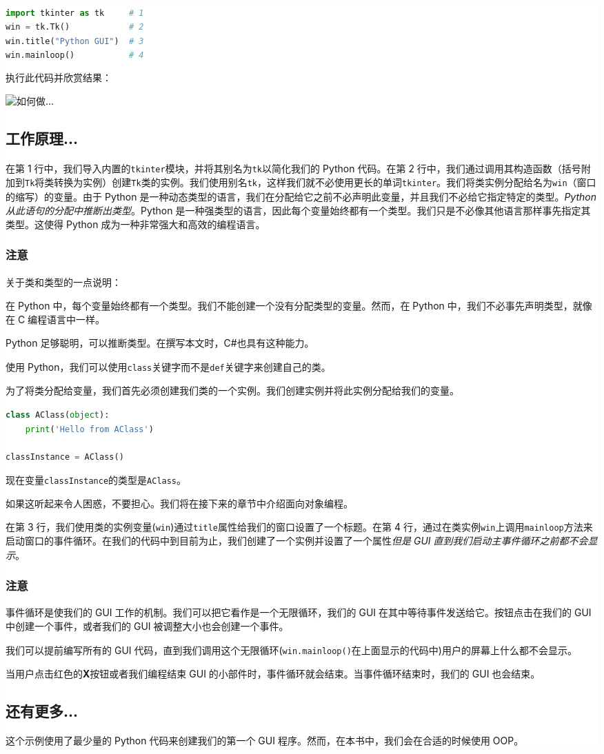 ```py
import tkinter as tk     # 1
win = tk.Tk()            # 2
win.title("Python GUI")  # 3
win.mainloop()           # 4
```

执行此代码并欣赏结果：

![如何做...](img/B04829_01_01.jpg)

## 工作原理...

在第 1 行中，我们导入内置的`tkinter`模块，并将其别名为`tk`以简化我们的 Python 代码。在第 2 行中，我们通过调用其构造函数（括号附加到`Tk`将类转换为实例）创建`Tk`类的实例。我们使用别名`tk`，这样我们就不必使用更长的单词`tkinter`。我们将类实例分配给名为`win`（窗口的缩写）的变量。由于 Python 是一种动态类型的语言，我们在分配给它之前不必声明此变量，并且我们不必给它指定特定的类型。*Python 从此语句的分配中推断出类型*。Python 是一种强类型的语言，因此每个变量始终都有一个类型。我们只是不必像其他语言那样事先指定其类型。这使得 Python 成为一种非常强大和高效的编程语言。

### 注意

关于类和类型的一点说明：

在 Python 中，每个变量始终都有一个类型。我们不能创建一个没有分配类型的变量。然而，在 Python 中，我们不必事先声明类型，就像在 C 编程语言中一样。

Python 足够聪明，可以推断类型。在撰写本文时，C#也具有这种能力。

使用 Python，我们可以使用`class`关键字而不是`def`关键字来创建自己的类。

为了将类分配给变量，我们首先必须创建我们类的一个实例。我们创建实例并将此实例分配给我们的变量。

```py
class AClass(object):
    print('Hello from AClass')

classInstance = AClass()
```

现在变量`classInstance`的类型是`AClass`。

如果这听起来令人困惑，不要担心。我们将在接下来的章节中介绍面向对象编程。

在第 3 行，我们使用类的实例变量(`win`)通过`title`属性给我们的窗口设置了一个标题。在第 4 行，通过在类实例`win`上调用`mainloop`方法来启动窗口的事件循环。在我们的代码中到目前为止，我们创建了一个实例并设置了一个属性*但是 GUI 直到我们启动主事件循环之前都不会显示*。

### 注意

事件循环是使我们的 GUI 工作的机制。我们可以把它看作是一个无限循环，我们的 GUI 在其中等待事件发送给它。按钮点击在我们的 GUI 中创建一个事件，或者我们的 GUI 被调整大小也会创建一个事件。

我们可以提前编写所有的 GUI 代码，直到我们调用这个无限循环(`win.mainloop()`在上面显示的代码中)用户的屏幕上什么都不会显示。

当用户点击红色的**X**按钮或者我们编程结束 GUI 的小部件时，事件循环就会结束。当事件循环结束时，我们的 GUI 也会结束。

## 还有更多...

这个示例使用了最少量的 Python 代码来创建我们的第一个 GUI 程序。然而，在本书中，我们会在合适的时候使用 OOP。
